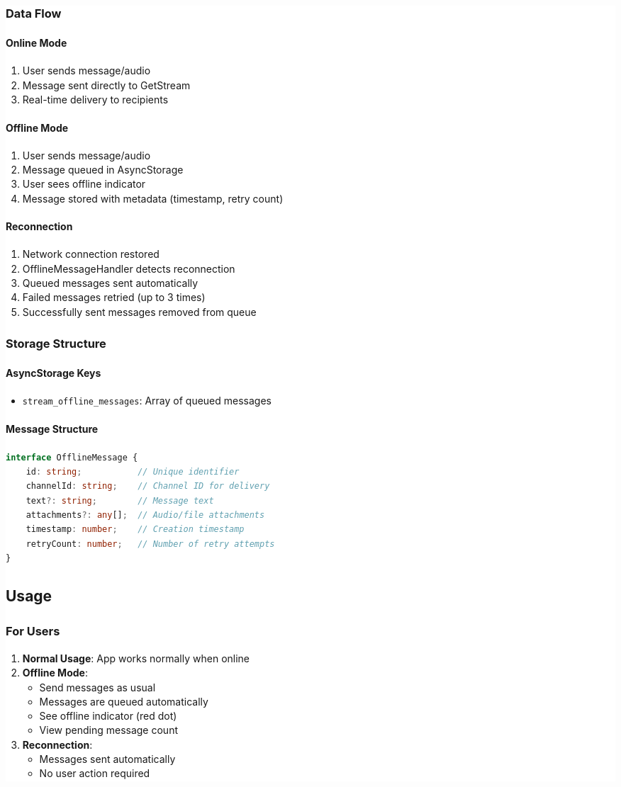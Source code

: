 ### Data Flow

#### Online Mode
1. User sends message/audio
2. Message sent directly to GetStream
3. Real-time delivery to recipients

#### Offline Mode
1. User sends message/audio
2. Message queued in AsyncStorage
3. User sees offline indicator
4. Message stored with metadata (timestamp, retry count)

#### Reconnection
1. Network connection restored
2. OfflineMessageHandler detects reconnection
3. Queued messages sent automatically
4. Failed messages retried (up to 3 times)
5. Successfully sent messages removed from queue

### Storage Structure

#### AsyncStorage Keys
- `stream_offline_messages`: Array of queued messages

#### Message Structure
```typescript
interface OfflineMessage {
    id: string;           // Unique identifier
    channelId: string;    // Channel ID for delivery
    text?: string;        // Message text
    attachments?: any[];  // Audio/file attachments
    timestamp: number;    // Creation timestamp
    retryCount: number;   // Number of retry attempts
}
```

## Usage

### For Users
1. **Normal Usage**: App works normally when online
2. **Offline Mode**: 
   - Send messages as usual
   - Messages are queued automatically
   - See offline indicator (red dot)
   - View pending message count
3. **Reconnection**: 
   - Messages sent automatically
   - No user action required
